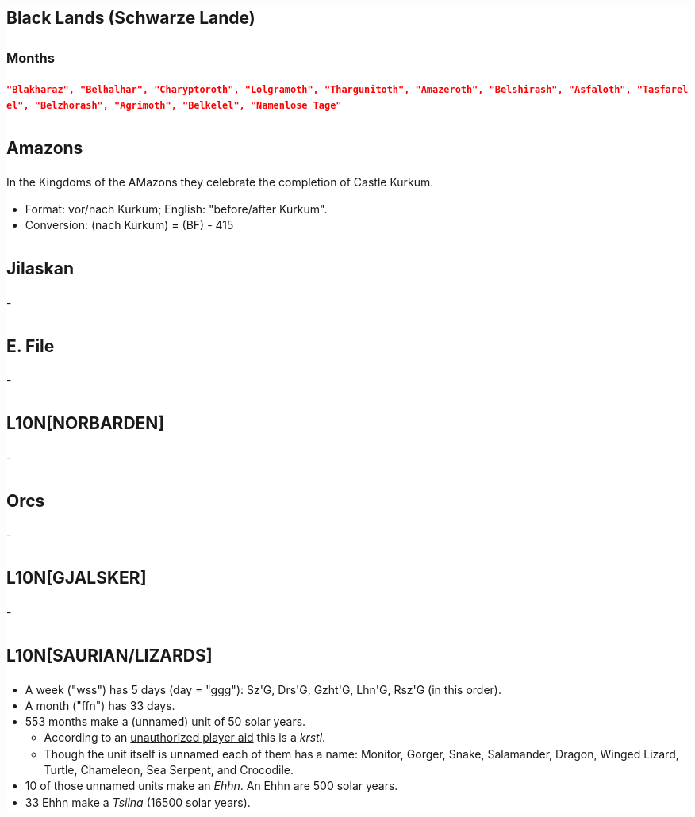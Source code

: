 

## Black Lands (Schwarze Lande)

### Months

```json
"Blakharaz", "Belhalhar", "Charyptoroth", "Lolgramoth", "Thargunitoth", "Amazeroth", "Belshirash", "Asfaloth", "Tasfarelel", "Belzhorash", "Agrimoth", "Belkelel", "Namenlose Tage"
```


## Amazons

In the Kingdoms of the AMazons they celebrate the completion of Castle Kurkum.

* Format: vor/nach Kurkum; English: "before/after Kurkum".
* Conversion: (nach Kurkum) = (BF) - 415



## Jilaskan
\-




## E. File

\-



## L10N[NORBARDEN]

\-

## Orcs
\-

## L10N[GJALSKER]
\-

## L10N[SAURIAN/LIZARDS]

* A week ("wss") has 5 days (day = "ggg"): Sz'G, Drs'G, Gzht'G, Lhn'G, Rsz'G (in this order).
* A month ("ffn") has 33 days.
* 553 months make a (unnamed) unit of 50 solar years.
  * According to an [unauthorized player aid](http://asboran.de/wp-content/uploads/2017/05/Echsisch-f%C3%BCr-Menschen.pdf) this is a *krstl*.
  * Though the unit itself is unnamed each of them has a name: Monitor, Gorger, Snake, Salamander, Dragon, Winged Lizard, Turtle, Chameleon, Sea Serpent, and Crocodile.
* 10 of those unnamed units make an *Ehhn*. An Ehhn are 500 solar years. 
* 33 Ehhn make a *Tsiina* (16500 solar years).
